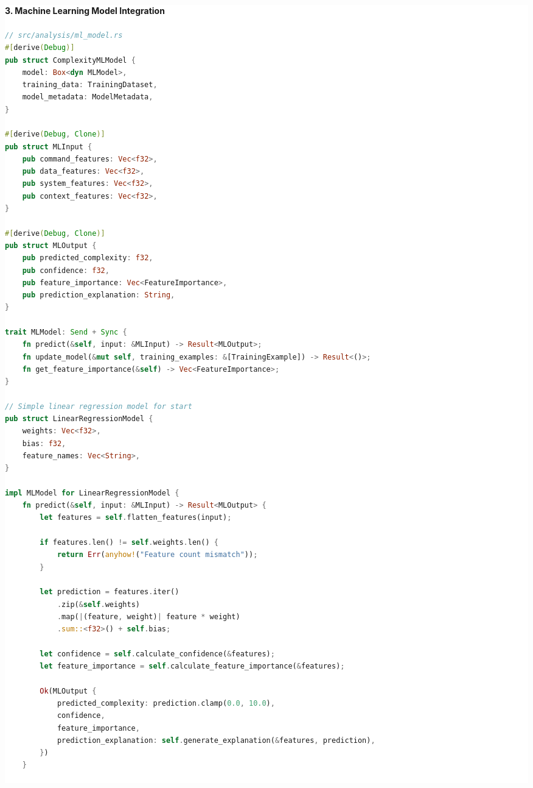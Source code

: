 #### 3. Machine Learning Model Integration
```rust
// src/analysis/ml_model.rs
#[derive(Debug)]
pub struct ComplexityMLModel {
    model: Box<dyn MLModel>,
    training_data: TrainingDataset,
    model_metadata: ModelMetadata,
}

#[derive(Debug, Clone)]
pub struct MLInput {
    pub command_features: Vec<f32>,
    pub data_features: Vec<f32>,
    pub system_features: Vec<f32>,
    pub context_features: Vec<f32>,
}

#[derive(Debug, Clone)]
pub struct MLOutput {
    pub predicted_complexity: f32,
    pub confidence: f32,
    pub feature_importance: Vec<FeatureImportance>,
    pub prediction_explanation: String,
}

trait MLModel: Send + Sync {
    fn predict(&self, input: &MLInput) -> Result<MLOutput>;
    fn update_model(&mut self, training_examples: &[TrainingExample]) -> Result<()>;
    fn get_feature_importance(&self) -> Vec<FeatureImportance>;
}

// Simple linear regression model for start
pub struct LinearRegressionModel {
    weights: Vec<f32>,
    bias: f32,
    feature_names: Vec<String>,
}

impl MLModel for LinearRegressionModel {
    fn predict(&self, input: &MLInput) -> Result<MLOutput> {
        let features = self.flatten_features(input);
        
        if features.len() != self.weights.len() {
            return Err(anyhow!("Feature count mismatch"));
        }
        
        let prediction = features.iter()
            .zip(&self.weights)
            .map(|(feature, weight)| feature * weight)
            .sum::<f32>() + self.bias;
        
        let confidence = self.calculate_confidence(&features);
        let feature_importance = self.calculate_feature_importance(&features);
        
        Ok(MLOutput {
            predicted_complexity: prediction.clamp(0.0, 10.0),
            confidence,
            feature_importance,
            prediction_explanation: self.generate_explanation(&features, prediction),
        })
    }
    
```